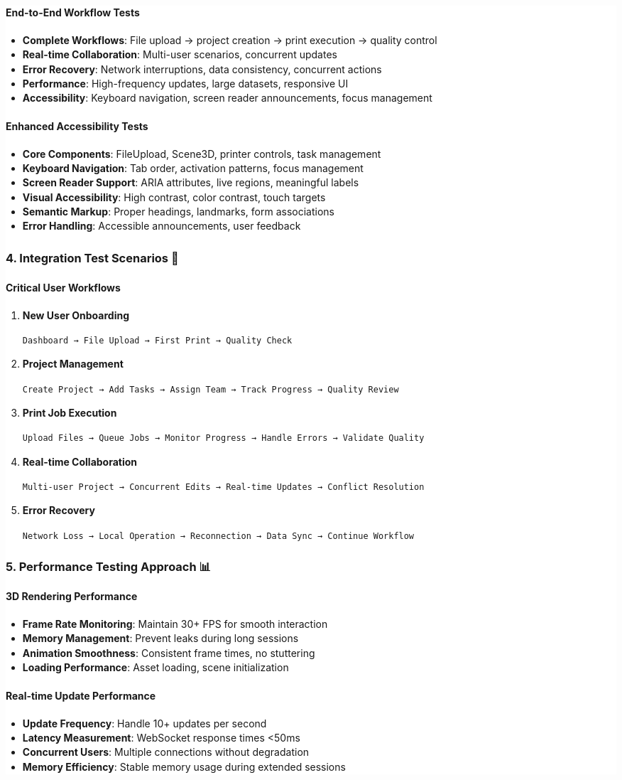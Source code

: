 #### End-to-End Workflow Tests
- **Complete Workflows**: File upload → project creation → print execution → quality control
- **Real-time Collaboration**: Multi-user scenarios, concurrent updates
- **Error Recovery**: Network interruptions, data consistency, concurrent actions
- **Performance**: High-frequency updates, large datasets, responsive UI
- **Accessibility**: Keyboard navigation, screen reader announcements, focus management

#### Enhanced Accessibility Tests
- **Core Components**: FileUpload, Scene3D, printer controls, task management
- **Keyboard Navigation**: Tab order, activation patterns, focus management
- **Screen Reader Support**: ARIA attributes, live regions, meaningful labels
- **Visual Accessibility**: High contrast, color contrast, touch targets
- **Semantic Markup**: Proper headings, landmarks, form associations
- **Error Handling**: Accessible announcements, user feedback

### 4. Integration Test Scenarios 🔄

#### Critical User Workflows

1. **New User Onboarding**
   ```
   Dashboard → File Upload → First Print → Quality Check
   ```

2. **Project Management**
   ```
   Create Project → Add Tasks → Assign Team → Track Progress → Quality Review
   ```

3. **Print Job Execution**
   ```
   Upload Files → Queue Jobs → Monitor Progress → Handle Errors → Validate Quality
   ```

4. **Real-time Collaboration**
   ```
   Multi-user Project → Concurrent Edits → Real-time Updates → Conflict Resolution
   ```

5. **Error Recovery**
   ```
   Network Loss → Local Operation → Reconnection → Data Sync → Continue Workflow
   ```

### 5. Performance Testing Approach 📊

#### 3D Rendering Performance
- **Frame Rate Monitoring**: Maintain 30+ FPS for smooth interaction
- **Memory Management**: Prevent leaks during long sessions
- **Animation Smoothness**: Consistent frame times, no stuttering
- **Loading Performance**: Asset loading, scene initialization

#### Real-time Update Performance
- **Update Frequency**: Handle 10+ updates per second
- **Latency Measurement**: WebSocket response times <50ms
- **Concurrent Users**: Multiple connections without degradation
- **Memory Efficiency**: Stable memory usage during extended sessions
